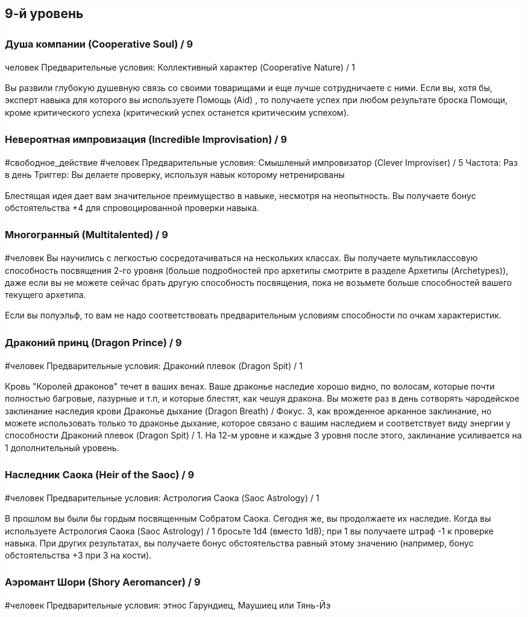 ## 9-й уровень

### Душа компании (Cooperative Soul) / 9
человек
Предварительные условия: Коллективный характер (Cooperative Nature) / 1

Вы развили глубокую душевную связь со своими товарищами и еще лучше сотрудничаете с ними. Если вы, хотя бы, эксперт навыка для которого вы используете Помощь (Aid) , то получаете успех при любом результате броска Помощи, кроме критического успеха (критический успех останется критическим успехом).

### Невероятная импровизация (Incredible Improvisation) / 9
#свободное_действие #человек
Предварительные условия: Смышленый импровизатор (Clever Improviser) / 5
Частота: Раз в день
Триггер: Вы делаете проверку, используя навык которому нетренированы

Блестящая идея дает вам значительное преимущество в навыке, несмотря на неопытность. Вы получаете бонус обстоятельства +4 для спровоцированной проверки навыка.

### Многогранный (Multitalented) / 9
#человек
Вы научились с легкостью сосредотачиваться на нескольких классах. Вы получаете мультиклассовую способность посвящения 2-го уровня (больше подробностей про архетипы смотрите в разделе Архетипы (Archetypes)), даже если вы не можете сейчас брать другую способность посвящения, пока не возьмете больше способностей вашего текущего архетипа.

Если вы полуэльф, то вам не надо соответствовать предварительным условиям способности по очкам характеристик.

### Драконий принц (Dragon Prince) / 9
#человек
Предварительные условия: Драконий плевок (Dragon Spit) / 1

Кровь "Королей драконов" течет в ваших венах. Ваше драконье наследие хорошо видно, по волосам, которые почти полностью багровые, лазурные и т.п, и которые блестят, как чешуя дракона. Вы можете раз в день сотворять чародейское заклинание наследия крови Драконье дыхание (Dragon Breath) / Фокус. 3, как врожденное арканное заклинание, но можете использовать только то драконье дыхание, которое связано с вашим наследием и соответствует виду энергии у способности Драконий плевок (Dragon Spit) / 1. На 12-м уровне и каждые 3 уровня после этого, заклинание усиливается на 1 дополнительный уровень.

### Наследник Саока (Heir of the Saoc) / 9
#человек
Предварительные условия: Астрология Саока (Saoc Astrology) / 1

В прошлом вы были бы гордым посвященным Собратом Саока. Сегодня же, вы продолжаете их наследие. Когда вы используете Астрология Саока (Saoc Astrology) / 1 бросьте 1d4 (вместо 1d8); при 1 вы получаете штраф -1 к проверке навыка. При других результатах, вы получаете бонус обстоятельства равный этому значению (например, бонус обстоятельства +3 при 3 на кости).

### Аэромант Шори (Shory Aeromancer) / 9
#человек
Предварительные условия: этнос Гарундиец, Маушиец или Тянь-Йэ
